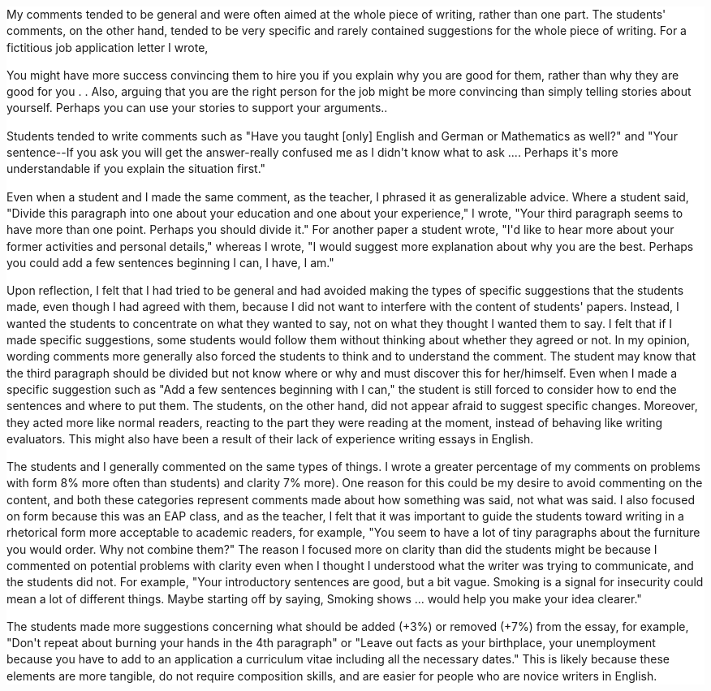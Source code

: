 My comments tended to be general and were often aimed at the whole piece of writing, rather than one part. The students' comments, on the other hand, tended to be very specific and rarely contained suggestions for the whole piece of writing. For a fictitious job application letter I wrote,

You might have more success convincing them to hire you if you explain why you are good for them, rather than why they are good for you . . Also, arguing that you are the right person for the job might be more convincing than simply telling stories about yourself. Perhaps you can use your stories to support your arguments..

Students tended to write comments such as "Have you taught [only] English and German or Mathematics as well?" and "Your sentence--If you ask you will get the answer-really confused me as I didn't know what to ask .... Perhaps it's more understandable if you explain the situation first."

Even when a student and I made the same comment, as the teacher, I phrased it as generalizable advice. Where a student said, "Divide this paragraph into one about your education and one about your experience," I wrote, "Your third paragraph seems to have more than one point. Perhaps you should divide it." For another paper a student wrote, "I'd like to hear more about your former activities and personal details," whereas I wrote, "I would suggest more explanation about why you are the best. Perhaps you could add a few sentences beginning I can, I have, I am."

Upon reflection, I felt that I had tried to be general and had avoided making the types of specific suggestions that the students made, even though I had agreed with them, because I did not want to interfere with the content of students' papers. Instead, I wanted the students to concentrate on what they wanted to say, not on what they thought I wanted them to say. I felt that if I made specific suggestions, some students would follow them without thinking about whether they agreed or not. In my opinion, wording comments more generally also forced the students to think and to understand the comment. The student may know that the third paragraph should be divided but not know where or why and must discover this for her/himself. Even when I made a specific suggestion such as "Add a few sentences beginning with I can," the student is still forced to consider how to end the sentences and where to put them. The students, on the other hand, did not appear afraid to suggest specific changes. Moreover, they acted more like normal readers, reacting to the part they were reading at the moment, instead of behaving like writing evaluators. This might also have been a result of their lack of experience writing essays in English.

The students and I generally commented on the same types of things. I wrote a greater percentage of my comments on problems with form $8 \%$ more often than students) and clarity $7 \%$ more). One reason for this could be my desire to avoid commenting on the content, and both these categories represent comments made about how something was said, not what was said. I also focused on form because this was an EAP class, and as the teacher, I felt that it was important to guide the students toward writing in a rhetorical form more acceptable to academic readers, for example, "You seem to have a lot of tiny paragraphs about the furniture you would order. Why not combine them?" The reason I focused more on clarity than did the students might be because I commented on potential problems with clarity even when I thought I understood what the writer was trying to communicate, and the students did not. For example, "Your introductory sentences are good, but a bit vague. Smoking is a signal for insecurity could mean a lot of different things. Maybe starting off by saying, Smoking shows ... would help you make your idea clearer."

The students made more suggestions concerning what should be added $( + 3 \% )$ or removed $( + 7 \% )$ from the essay, for example, "Don't repeat about burning your hands in the 4th paragraph" or "Leave out facts as your birthplace, your unemployment because you have to add to an application a curriculum vitae including all the necessary dates." This is likely because these elements are more tangible, do not require composition skills, and are easier for people who are novice writers in English.
